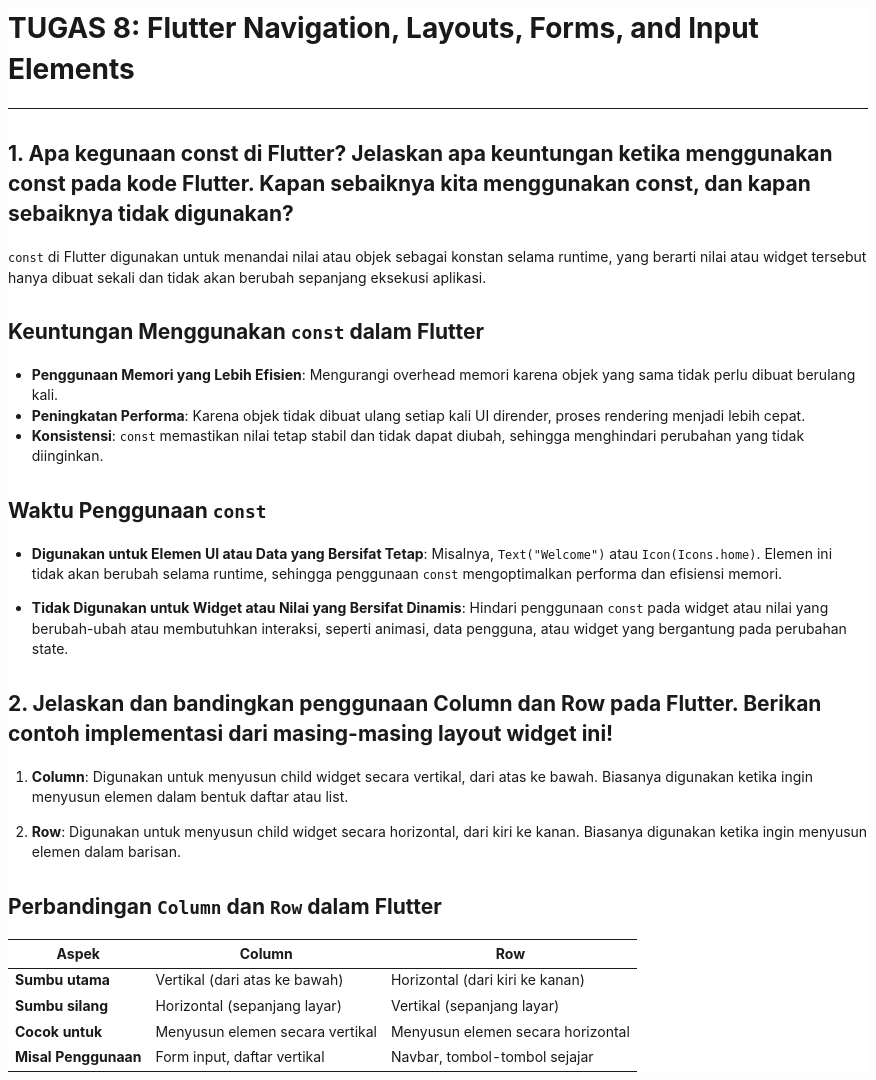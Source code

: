 # TUGAS 8: Flutter Navigation, Layouts, Forms, and Input Elements

---

## 1. Apa kegunaan const di Flutter? Jelaskan apa keuntungan ketika menggunakan const pada kode Flutter. Kapan sebaiknya kita menggunakan const, dan kapan sebaiknya tidak digunakan?

`const` di Flutter digunakan untuk menandai nilai atau objek sebagai konstan selama runtime, yang berarti nilai atau widget tersebut hanya dibuat sekali dan tidak akan berubah sepanjang eksekusi aplikasi. 

## Keuntungan Menggunakan `const` dalam Flutter

- **Penggunaan Memori yang Lebih Efisien**: Mengurangi overhead memori karena objek yang sama tidak perlu dibuat berulang kali.
- **Peningkatan Performa**: Karena objek tidak dibuat ulang setiap kali UI dirender, proses rendering menjadi lebih cepat.
- **Konsistensi**: `const` memastikan nilai tetap stabil dan tidak dapat diubah, sehingga menghindari perubahan yang tidak diinginkan.

## Waktu Penggunaan `const` 

- **Digunakan untuk Elemen UI atau Data yang Bersifat Tetap**: 
  Misalnya, `Text("Welcome")` atau `Icon(Icons.home)`. Elemen ini tidak akan berubah selama runtime, sehingga penggunaan `const` mengoptimalkan performa dan efisiensi memori.

- **Tidak Digunakan untuk Widget atau Nilai yang Bersifat Dinamis**: 
  Hindari penggunaan `const` pada widget atau nilai yang berubah-ubah atau membutuhkan interaksi, seperti animasi, data pengguna, atau widget yang bergantung pada perubahan state.


## 2. Jelaskan dan bandingkan penggunaan Column dan Row pada Flutter. Berikan contoh implementasi dari masing-masing layout widget ini!

1. **Column**: Digunakan untuk menyusun child widget secara vertikal, dari atas ke bawah. Biasanya digunakan ketika ingin menyusun elemen dalam bentuk daftar atau list.
   
2. **Row**: Digunakan untuk menyusun child widget secara horizontal, dari kiri ke kanan. Biasanya digunakan ketika ingin menyusun elemen dalam barisan.

## Perbandingan `Column` dan `Row` dalam Flutter

| **Aspek**            | **Column**                           | **Row**                              |
|----------------------|--------------------------------------|--------------------------------------|
| **Sumbu utama**      | Vertikal (dari atas ke bawah)        | Horizontal (dari kiri ke kanan)      |
| **Sumbu silang**     | Horizontal (sepanjang layar)         | Vertikal (sepanjang layar)           |
| **Cocok untuk**      | Menyusun elemen secara vertikal      | Menyusun elemen secara horizontal    |
| **Misal Penggunaan** | Form input, daftar vertikal          | Navbar, tombol-tombol sejajar        |
